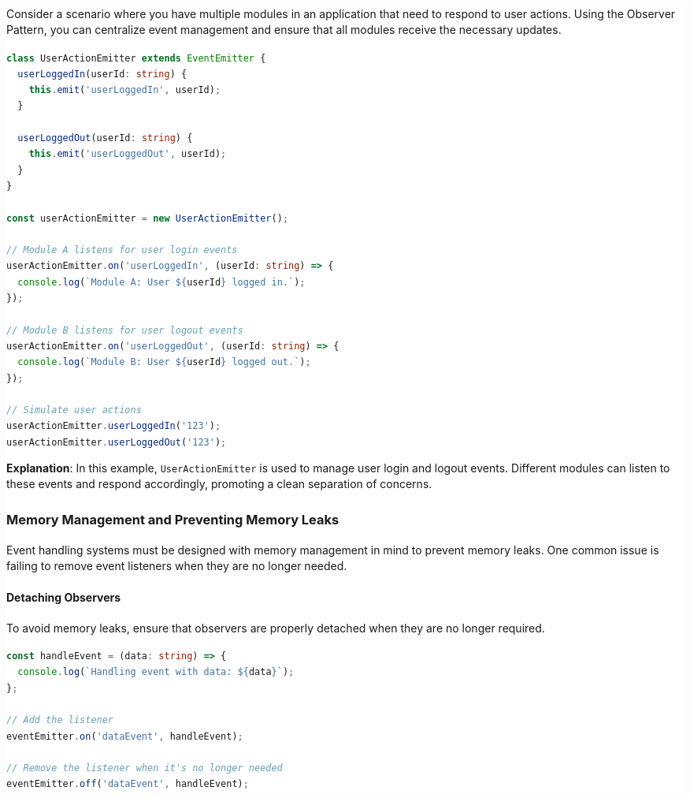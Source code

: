 Consider a scenario where you have multiple modules in an application that need to respond to user actions. Using the Observer Pattern, you can centralize event management and ensure that all modules receive the necessary updates.

```typescript
class UserActionEmitter extends EventEmitter {
  userLoggedIn(userId: string) {
    this.emit('userLoggedIn', userId);
  }

  userLoggedOut(userId: string) {
    this.emit('userLoggedOut', userId);
  }
}

const userActionEmitter = new UserActionEmitter();

// Module A listens for user login events
userActionEmitter.on('userLoggedIn', (userId: string) => {
  console.log(`Module A: User ${userId} logged in.`);
});

// Module B listens for user logout events
userActionEmitter.on('userLoggedOut', (userId: string) => {
  console.log(`Module B: User ${userId} logged out.`);
});

// Simulate user actions
userActionEmitter.userLoggedIn('123');
userActionEmitter.userLoggedOut('123');
```

**Explanation**: In this example, `UserActionEmitter` is used to manage user login and logout events. Different modules can listen to these events and respond accordingly, promoting a clean separation of concerns.

### Memory Management and Preventing Memory Leaks

Event handling systems must be designed with memory management in mind to prevent memory leaks. One common issue is failing to remove event listeners when they are no longer needed.

#### Detaching Observers

To avoid memory leaks, ensure that observers are properly detached when they are no longer required.

```typescript
const handleEvent = (data: string) => {
  console.log(`Handling event with data: ${data}`);
};

// Add the listener
eventEmitter.on('dataEvent', handleEvent);

// Remove the listener when it's no longer needed
eventEmitter.off('dataEvent', handleEvent);
```
